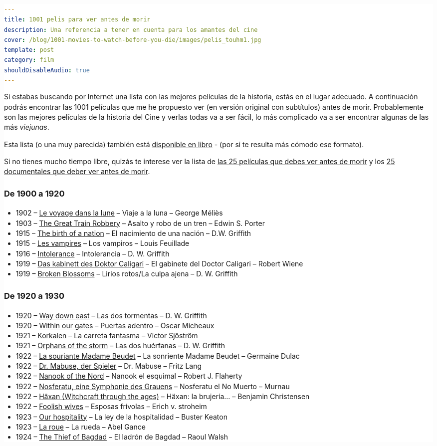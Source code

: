 ```yaml
---
title: 1001 pelis para ver antes de morir
description: Una referencia a tener en cuenta para los amantes del cine
cover: /blog/1001-movies-to-watch-before-you-die/images/pelis_touhm1.jpg
template: post
category: film
shouldDisableAudio: true
---
```


Si estabas buscando por Internet una lista con las mejores películas de la historia, estás en el lugar adecuado. A continuación podrás encontrar las 1001 películas que me he propuesto ver (en versión original con subtítulos) antes de morir. Probablemente son las mejores películas de la historia del Cine y verlas todas va a ser fácil, lo más complicado va a ser encontrar algunas de las más *viejunas*.

Esta lista (o una muy parecida) también está [disponible en libro](http://www.amazon.com/1001-Movies-You-Must-Before/dp/0764161512/ref=sr-1-1?ie=UTF8&qid=1306874610&sr=8-1) - (por si te resulta más cómodo ese formato).

Si no tienes mucho tiempo libre, quizás te interese ver la lista de [las 25 películas que debes ver antes de morir](https://www.lavanguardia.com/cribeo/cultura/20150828/47374779015/25-peliculas-que-debes-ver-antes-de-los-25.html) y los [25 documentales que deber ver antes de morir](https://cocalecas.net/2014/01/25-documentales-que-tienes-que-ver-antes-de-morir/).

### De 1900 a 1920

- 1902 – [Le voyage dans la lune](http://www.imdb.com/title/tt0000417/) – Viaje a la luna – George Méliès
- 1903 – [The Great Train Robbery](http://www.imdb.com/title/tt0000439/) – Asalto y robo de un tren – Edwin S. Porter
- 1915 – [The birth of a nation](http://www.imdb.com/title/tt0004972/) – El nacimiento de una nación – D.W. Griffith
- 1915 – [Les vampires](http://www.imdb.com/title/tt0006206/) – Los vampiros – Louis Feuillade
- 1916 – [Intolerance](http://www.imdb.com/title/tt0006864/) – Intolerancia – D. W. Griffith
- 1919 – [Das kabinett des Doktor Caligari](http://www.imdb.com/title/tt0010323/) – El gabinete del Doctor Caligari – Robert Wiene
- 1919 – [Broken Blossoms](http://www.imdb.com/title/tt0009968/) – Lirios rotos/La culpa ajena – D. W. Griffith

### De 1920 a 1930

- 1920 – [Way down east](http://www.imdb.com/title/tt0011841/) – Las dos tormentas – D. W. Griffith
- 1920 – [Within our gates](http://www.imdb.com/title/tt0011870/) – Puertas adentro – Oscar Micheaux
- 1921 – [Korkalen](http://www.imdb.com/title/tt0012364/) – La carreta fantasma – Victor Sjöström
- 1921 – [Orphans of the storm](http://www.imdb.com/title/tt0012532/) – Las dos huérfanas – D. W. Griffith
- 1922 – [La souriante Madame Beudet](http://www.imdb.com/title/tt0013626/) – La sonriente Madame Beudet – Germaine Dulac
- 1922 – [Dr. Mabuse, der Spieler](http://www.imdb.com/title/tt0013086/) – Dr. Mabuse – Fritz Lang
- 1922 – [Nanook of the Nord](http://www.imdb.com/title/tt0013427/) – Nanook el esquimal – Robert J. Flaherty
- 1922 – [Nosferatu, eine Symphonie des Grauens](http://www.imdb.com/title/tt0013442/) – Nosferatu el No Muerto – Murnau
- 1922 – [Häxan (Witchcraft through the ages)](http://www.imdb.com/title/tt0013257/) – Häxan: la brujería… – Benjamin Christensen
- 1922 – [Foolish wives](http://www.imdb.com/title/tt0013140/) – Esposas frívolas – Erich v. stroheim
- 1923 – [Our hospitality](http://www.imdb.com/title/tt0014341/) – La ley de la hospitalidad – Buster Keaton
- 1923 – [La roue](http://www.imdb.com/title/tt0014417/) – La rueda – Abel Gance
- 1924 – [The Thief of Bagdad](http://www.imdb.com/title/tt0015400/) – El ladrón de Bagdad – Raoul Walsh